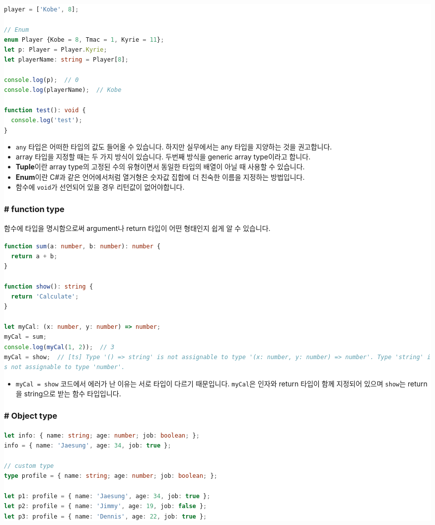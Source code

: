 ``` ts
player = ['Kobe', 8];

// Enum
enum Player {Kobe = 8, Tmac = 1, Kyrie = 11};
let p: Player = Player.Kyrie;
let playerName: string = Player[8];

console.log(p);  // 0
console.log(playerName);  // Kobe

function test(): void {
  console.log('test'); 
}
```

* <code>any</code> 타입은 어떠한 타입의 값도 들어올 수 있습니다. 하지만 실무에서는 any 타입을 지양하는 것을 권고합니다.
* array 타입을 지정할 때는 두 가지 방식이 있습니다. 두번째 방식을 generic array type이라고 합니다.
* **Tuple**이란 array type의 고정된 수의 유형이면서 동일한 타입의 배열이 아닐 때 사용할 수 있습니다.
* **Enum**이란 C#과 같은 언어에서처럼 열거형은 숫자값 집합에 더 친숙한 이름을 지정하는 방법입니다.
* 함수에 <code>void</code>가 선언되어 있을 경우 리턴값이 없어야합니다.

### # function type

함수에 타입을 명시함으로써 argument나 return 타입이 어떤 형태인지 쉽게 알 수 있습니다.

``` ts
function sum(a: number, b: number): number {
  return a + b;
}

function show(): string {
  return 'Calculate';
}

let myCal: (x: number, y: number) => number;
myCal = sum;
console.log(myCal(1, 2));  // 3
myCal = show;  // [ts] Type '() => string' is not assignable to type '(x: number, y: number) => number'. Type 'string' is not assignable to type 'number'.
```

* <code>myCal = show</code> 코드에서 에러가 난 이유는 서로 타입이 다르기 때문입니다. <code>myCal</code>은 인자와 return 타입이 함께 지정되어 있으며 <code>show</code>는 return을 string으로 받는 함수 타입입니다.

### # Object type

``` ts
let info: { name: string; age: number; job: boolean; };
info = { name: 'Jaesung', age: 34, job: true };

// custom type
type profile = { name: string; age: number; job: boolean; };

let p1: profile = { name: 'Jaesung', age: 34, job: true };
let p2: profile = { name: 'Jimmy', age: 19, job: false };
let p3: profile = { name: 'Dennis', age: 22, job: true };
```
